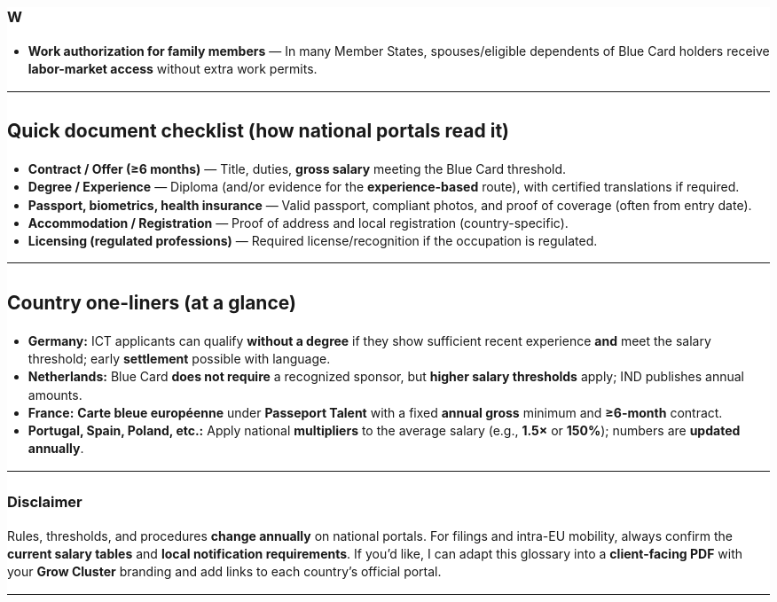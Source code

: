 ### W

* **Work authorization for family members** — In many Member States, spouses/eligible dependents of Blue Card holders receive **labor-market access** without extra work permits.

---

## Quick document checklist (how national portals read it)

* **Contract / Offer (≥6 months)** — Title, duties, **gross salary** meeting the Blue Card threshold.
* **Degree / Experience** — Diploma (and/or evidence for the **experience-based** route), with certified translations if required.
* **Passport, biometrics, health insurance** — Valid passport, compliant photos, and proof of coverage (often from entry date).
* **Accommodation / Registration** — Proof of address and local registration (country-specific).
* **Licensing (regulated professions)** — Required license/recognition if the occupation is regulated.

---

## Country one-liners (at a glance)

* **Germany:** ICT applicants can qualify **without a degree** if they show sufficient recent experience **and** meet the salary threshold; early **settlement** possible with language.
* **Netherlands:** Blue Card **does not require** a recognized sponsor, but **higher salary thresholds** apply; IND publishes annual amounts.
* **France:** **Carte bleue européenne** under **Passeport Talent** with a fixed **annual gross** minimum and **≥6-month** contract.
* **Portugal, Spain, Poland, etc.:** Apply national **multipliers** to the average salary (e.g., **1.5×** or **150%**); numbers are **updated annually**.

---

### Disclaimer

Rules, thresholds, and procedures **change annually** on national portals. For filings and intra-EU mobility, always confirm the **current salary tables** and **local notification requirements**. If you’d like, I can adapt this glossary into a **client-facing PDF** with your **Grow Cluster** branding and add links to each country’s official portal.

---
